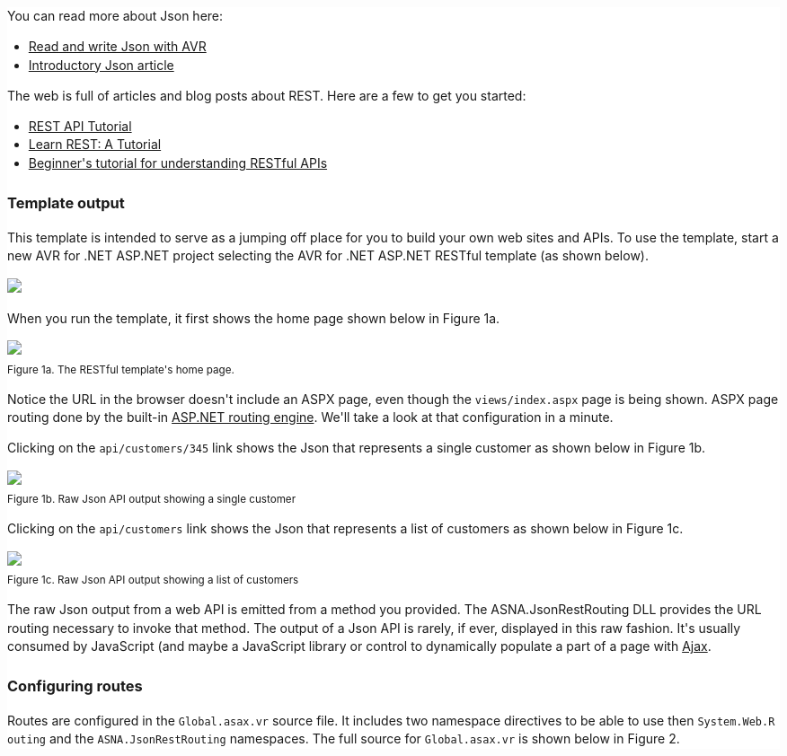You can read more about Json here:

* [Read and write Json with AVR](https://asna.com/us/tech/kb/doc/read-write-json)
* [Introductory Json article](https://www.copterlabs.com/json-what-it-is-how-it-works-how-to-use-it/)


The web is full of articles and blog posts about REST. Here are a few to get you started:
* [REST API Tutorial](https://restfulapi.net/)
* [Learn REST: A Tutorial](http://rest.elkstein.org/)
* [Beginner's tutorial for understanding RESTful APIs](https://mlsdev.com/blog/81-a-beginner-s-tutorial-for-understanding-restful-api) 

### Template output 

This template is intended to serve as a jumping off place for you to build your own web sites and APIs. To use the template, start a new AVR for .NET ASP.NET project selecting the AVR for .NET ASP.NET RESTful template (as shown below).

![](https://asna.com/filebin/marketing/article-figures/selecting-restful-template.png)

When you run the template, it first shows the home page shown below in Figure 1a. 

![](https://asna.com/filebin/marketing/article-figures/restful-template-1.png)
<br><small> Figure 1a. The RESTful template's home page. </small>

Notice the URL in the browser doesn't include an ASPX page, even though the `views/index.aspx` page is being shown. ASPX page routing done by the built-in [ASP.NET routing engine](https://asna.com/us/tech/kb/doc/asp-net-routing). We'll take a look at that configuration in a minute. 

Clicking on the `api/customers/345` link shows the Json that represents a single customer as shown below in Figure 1b.

![](https://asna.com/filebin/marketing/article-figures/restful-template-2.png)
<br><small> Figure 1b. Raw Json API output showing a single customer</small>

Clicking on the `api/customers` link shows the Json that represents a list of customers as shown below in Figure 1c.

![](https://asna.com/filebin/marketing/article-figures/restful-template-3.png)
<br><small> Figure 1c. Raw Json API output showing a list of customers</small>

The raw Json output from a web API is emitted from a method you provided. The ASNA.JsonRestRouting DLL provides the URL routing necessary to invoke that method. The output of a Json API is rarely, if ever, displayed in this raw fashion. It's usually consumed by JavaScript (and maybe a JavaScript library or control to dynamically populate a part of a page with [Ajax](https://developer.mozilla.org/en-US/docs/Web/Guide/AJAX). 


###  Configuring routes

Routes are configured in the `Global.asax.vr` source file. It includes two namespace directives to be able to use then `System.Web.Routing` and the `ASNA.JsonRestRouting` namespaces. The full source for `Global.asax.vr` is shown below in Figure 2. 
